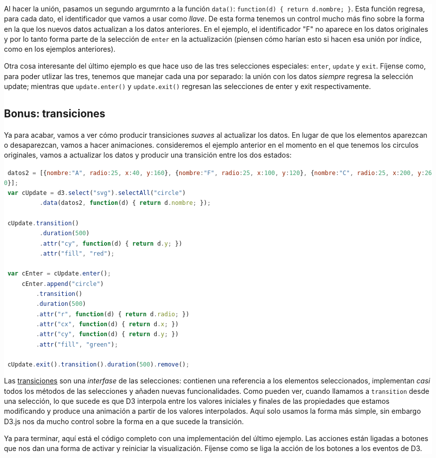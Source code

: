 Al hacer la unión, pasamos un segundo argumrnto a la función `data()`: `function(d) { return d.nombre; }`. Esta función regresa, para cada dato, el identificador que vamos a usar como _llave_. De esta forma tenemos un control mucho más fino sobre la forma en la que los nuevos datos actualizan a los datos anteriores. En el ejemplo, el identificador "F" no aparece en los datos originales y por lo tanto forma parte de la selección de `enter` en la actualización (piensen cómo harían esto si hacen esa unión por índice, como en los ejemplos anteriores).

Otra cosa interesante del último ejemplo es que hace uso de las tres selecciones especiales: `enter`, `update` y `exit`. Fíjense como, para poder utlizar las tres, tenemos que manejar cada una por separado: la unión con los datos _siempre_ regresa la selección update; mientras que `update.enter()` y `update.exit()` regresan las selecciones de enter y exit respectivamente.

## Bonus: transiciones

Ya para acabar, vamos a ver cómo producir transiciones _suaves_ al actualizar los datos. En lugar de que los elementos aparezcan o desaparezcan, vamos a hacer animaciones. consideremos el ejemplo anterior en el momento en el que tenemos los circulos originales, vamos a actualizar los datos y producir una transición entre los dos estados:

```javascript
 datos2 = [{nombre:"A", radio:25, x:40, y:160}, {nombre:"F", radio:25, x:100, y:120}, {nombre:"C", radio:25, x:200, y:260}];
 var cUpdate = d3.select("svg").selectAll("circle")
          .data(datos2, function(d) { return d.nombre; });
     
 cUpdate.transition()
          .duration(500)
          .attr("cy", function(d) { return d.y; })
          .attr("fill", "red");

 var cEnter = cUpdate.enter();
     cEnter.append("circle")
         .transition()
         .duration(500)
         .attr("r", function(d) { return d.radio; })
         .attr("cx", function(d) { return d.x; })
         .attr("cy", function(d) { return d.y; })
         .attr("fill", "green");

 cUpdate.exit().transition().duration(500).remove();         
```

Las [transiciones](https://bost.ocks.org/mike/transition/) son una _interfase_ de las selecciones: contienen una referencia a los elementos seleccionados, implementan _casi_ todos los métodos de las selecciones y añaden nuevas funcionalidades. Como pueden ver, cuando llamamos a `transition` desde una selección, lo que sucede es que D3 interpola entre los valores iniciales y finales de las propiedades que estamos modificando y produce una animación a partir de los valores interpolados. Aquí solo usamos la forma más simple, sin embargo D3.js nos da mucho control sobre la forma en a que sucede la transición.

Ya para terminar, aquí está el código completo con una implementación del último ejemplo. Las acciones están ligadas a botones que nos dan una forma de activar y reiniciar la visualización. Fíjense como se liga la acción de los botones a los eventos de D3.
